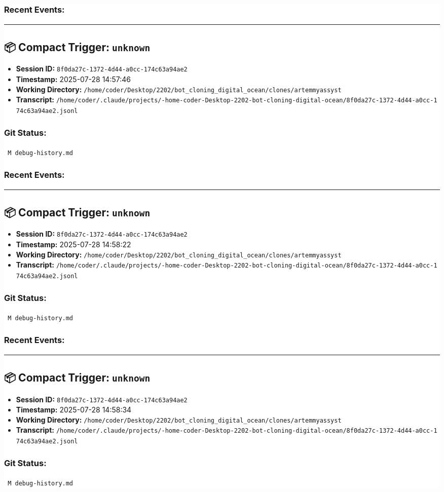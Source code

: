 ### Recent Events:

---

## 📦 Compact Trigger: `unknown`

- **Session ID:** `8f0da27c-1372-4d44-a0cc-174c63a94ae2`
- **Timestamp:** 2025-07-28 14:57:46
- **Working Directory:** `/home/coder/Desktop/2202/bot_cloning_digital_ocean/clones/artemmyassyst`
- **Transcript:** `/home/coder/.claude/projects/-home-coder-Desktop-2202-bot-cloning-digital-ocean/8f0da27c-1372-4d44-a0cc-174c63a94ae2.jsonl`

### Git Status:
```
 M debug-history.md
```

### Recent Events:

---

## 📦 Compact Trigger: `unknown`

- **Session ID:** `8f0da27c-1372-4d44-a0cc-174c63a94ae2`
- **Timestamp:** 2025-07-28 14:58:22
- **Working Directory:** `/home/coder/Desktop/2202/bot_cloning_digital_ocean/clones/artemmyassyst`
- **Transcript:** `/home/coder/.claude/projects/-home-coder-Desktop-2202-bot-cloning-digital-ocean/8f0da27c-1372-4d44-a0cc-174c63a94ae2.jsonl`

### Git Status:
```
 M debug-history.md
```

### Recent Events:

---

## 📦 Compact Trigger: `unknown`

- **Session ID:** `8f0da27c-1372-4d44-a0cc-174c63a94ae2`
- **Timestamp:** 2025-07-28 14:58:34
- **Working Directory:** `/home/coder/Desktop/2202/bot_cloning_digital_ocean/clones/artemmyassyst`
- **Transcript:** `/home/coder/.claude/projects/-home-coder-Desktop-2202-bot-cloning-digital-ocean/8f0da27c-1372-4d44-a0cc-174c63a94ae2.jsonl`

### Git Status:
```
 M debug-history.md
```
